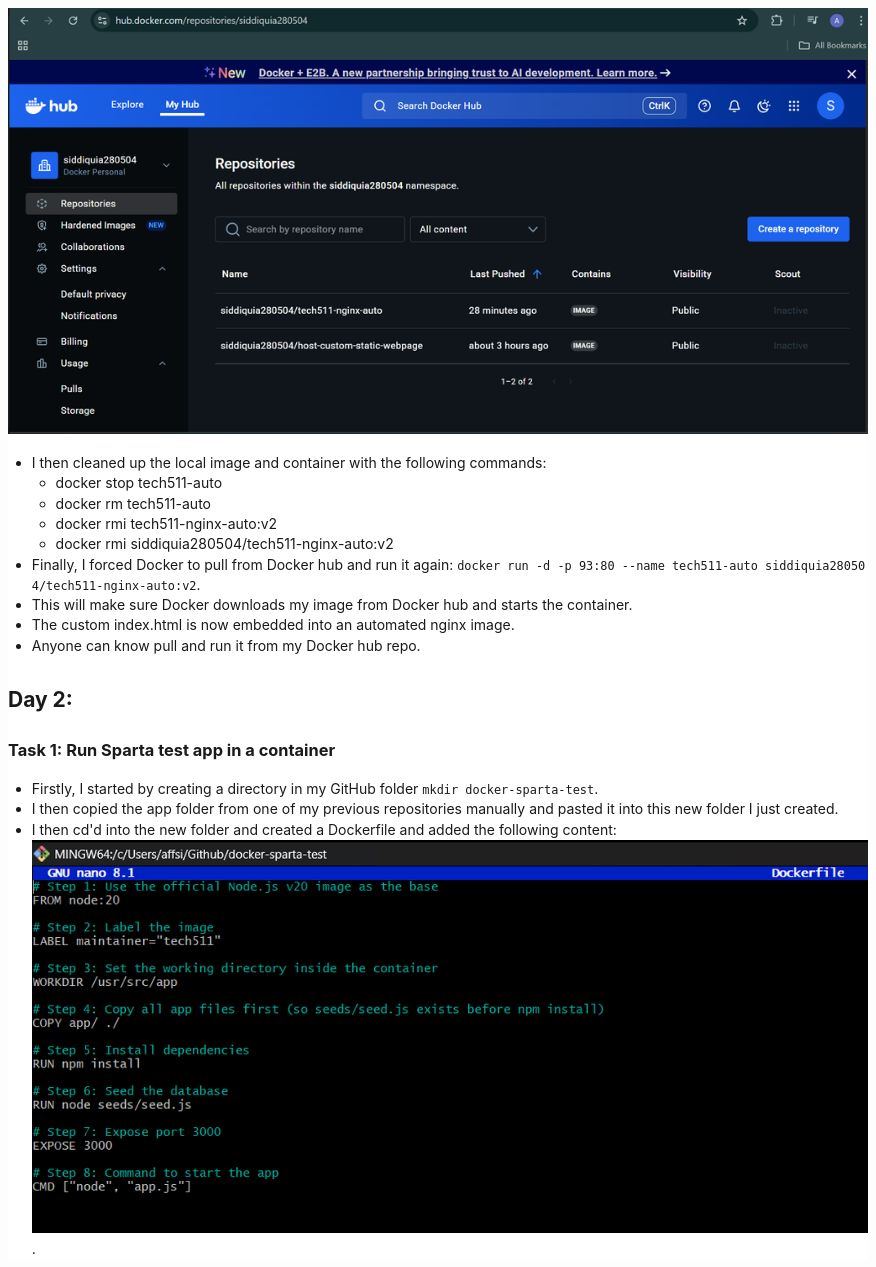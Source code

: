 ![task7-repositories](images/task7-repositories.png)
* I then cleaned up the local image and container with the following commands:
  * docker stop tech511-auto
  * docker rm tech511-auto
  * docker rmi tech511-nginx-auto:v2
  * docker rmi siddiquia280504/tech511-nginx-auto:v2
* Finally, I forced Docker to pull from Docker hub and run it again: `docker run -d -p 93:80 --name tech511-auto siddiquia280504/tech511-nginx-auto:v2`.
* This will make sure Docker downloads my image from Docker hub and starts the container.
* The custom index.html is now embedded into an automated nginx image.
* Anyone can know pull and run it from my Docker hub repo.

## Day 2:
### Task 1: Run Sparta test app in a container
* Firstly, I started by creating a directory in my GitHub folder `mkdir docker-sparta-test`.
* I then copied the app folder from one of my previous repositories manually and pasted it into this new folder I just created.
* I then cd'd into the new folder and created a Dockerfile and added the following content:
![dockerfile-content](images/dockerfile-content.png).
